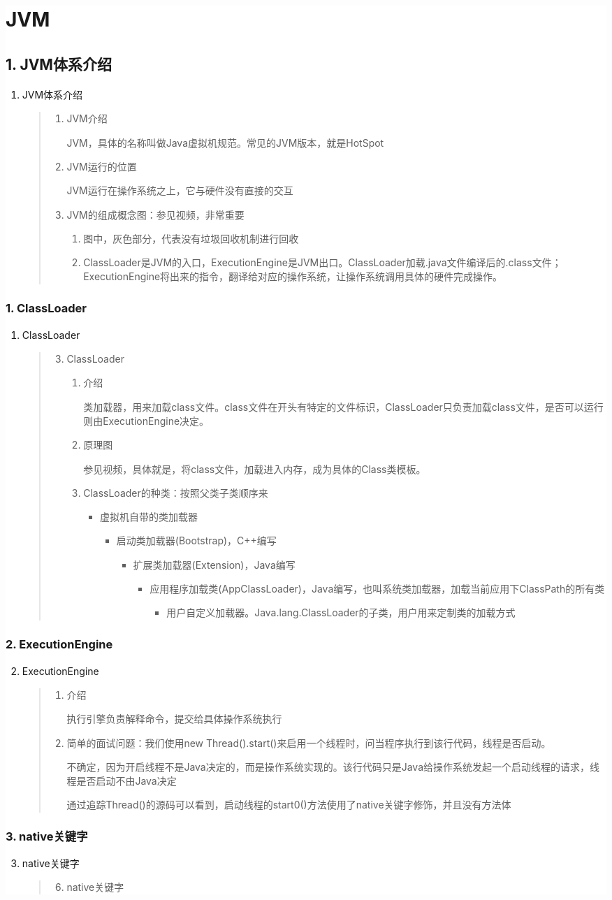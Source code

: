 # JVM

## 1. JVM体系介绍

1. JVM体系介绍
   > 1. JVM介绍
   >
   >    JVM，具体的名称叫做Java虚拟机规范。常见的JVM版本，就是HotSpot
   >    
   > 2. JVM运行的位置
   >
   >    JVM运行在操作系统之上，它与硬件没有直接的交互
   >
   > 3. JVM的组成概念图：参见视频，非常重要
   >
   >     1. 图中，灰色部分，代表没有垃圾回收机制进行回收
   >
   >     2. ClassLoader是JVM的入口，ExecutionEngine是JVM出口。ClassLoader加载.java文件编译后的.class文件；ExecutionEngine将出来的指令，翻译给对应的操作系统，让操作系统调用具体的硬件完成操作。
   >
### 1. ClassLoader
1. ClassLoader   
   > 3. ClassLoader
   >
   >      1. 介绍
   >      
   >         类加载器，用来加载class文件。class文件在开头有特定的文件标识，ClassLoader只负责加载class文件，是否可以运行则由ExecutionEngine决定。
   >         
   >      2. 原理图
   >      
   >         参见视频，具体就是，将class文件，加载进入内存，成为具体的Class类模板。
   >         
   >      3. ClassLoader的种类：按照父类子类顺序来
   >      
   >          * 虚拟机自带的类加载器
   >          
   >              * 启动类加载器(Bootstrap)，C++编写
   >          
   >                  * 扩展类加载器(Extension)，Java编写
   >          
   >                      * 应用程序加载类(AppClassLoader)，Java编写，也叫系统类加载器，加载当前应用下ClassPath的所有类
   >          
   >                          * 用户自定义加载器。Java.lang.ClassLoader的子类，用户用来定制类的加载方式
   > 
### 2. ExecutionEngine  
2. ExecutionEngine
   > 1. 介绍
   >    
   >     执行引擎负责解释命令，提交给具体操作系统执行
   > 
   > 2. 简单的面试问题：我们使用new Thread().start()来启用一个线程时，问当程序执行到该行代码，线程是否启动。
   > 
   >    不确定，因为开启线程不是Java决定的，而是操作系统实现的。该行代码只是Java给操作系统发起一个启动线程的请求，线程是否启动不由Java决定
   >    
   >    通过追踪Thread()的源码可以看到，启动线程的start0()方法使用了native关键字修饰，并且没有方法体
   >    
### 3. native关键字
3. native关键字
   > 6. native关键字
   > 